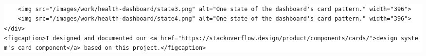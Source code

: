         <img src="/images/work/health-dashboard/state3.png" alt="One state of the dashboard's card pattern." width="396">
        <img src="/images/work/health-dashboard/state4.png" alt="One state of the dashboard's card pattern." width="396">
    </div>
    <figcaption>I designed and documented our <a href="https://stackoverflow.design/product/components/cards/">design system's card component</a> based on this project.</figcaption>
</figure>
